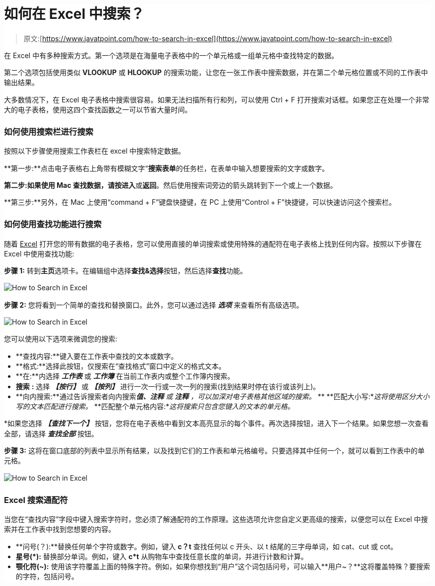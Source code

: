 # 如何在 Excel 中搜索？

> 原文:[https://www.javatpoint.com/how-to-search-in-excel](https://www.javatpoint.com/how-to-search-in-excel)

在 Excel 中有多种搜索方式。第一个选项是在海量电子表格中的一个单元格或一组单元格中查找特定的数据。

第二个选项包括使用类似 **VLOOKUP** 或 **HLOOKUP** 的搜索功能，让您在一张工作表中搜索数据，并在第二个单元格位置或不同的工作表中输出结果。

大多数情况下，在 Excel 电子表格中搜索很容易。如果无法扫描所有行和列，可以使用 Ctrl + F 打开搜索对话框。如果您正在处理一个非常大的电子表格，使用这四个查找函数之一可以节省大量时间。

### 如何使用搜索栏进行搜索

按照以下步骤使用搜索工作表栏在 excel 中搜索特定数据。

**第一步:**点击电子表格右上角带有模糊文字“**搜索表单**的任务栏，在表单中输入想要搜索的文字或数字。

**第二步:**如果使用 Mac 查找数据，请按**进入**或**返回**。然后使用搜索词旁边的箭头跳转到下一个或上一个数据。

**第三步:**另外，在 Mac 上使用“command + F”键盘快捷键，在 PC 上使用“Control + F”快捷键，可以快速访问这个搜索栏。

### 如何使用查找功能进行搜索

随着 [Excel](https://www.javatpoint.com/excel-tutorial) 打开您的带有数据的电子表格，您可以使用直接的单词搜索或使用特殊的通配符在电子表格上找到任何内容。按照以下步骤在 Excel 中使用查找功能:

**步骤 1:** 转到**主页**选项卡。在编辑组中选择**查找&选择**按钮，然后选择**查找**功能。

![How to Search in Excel](../Images/b4842c50c75ce4cd89907b7dbb281f17.png)

**步骤 2:** 您将看到一个简单的查找和替换窗口。此外，您可以通过选择 ***选项*** 来查看所有高级选项。

![How to Search in Excel](../Images/713413b38dc3d3af0eed8f32d80d9de3.png)

您可以使用以下选项来微调您的搜索:

*   **查找内容:**键入要在工作表中查找的文本或数字。
*   **格式:**选择此按钮，仅搜索在“查找格式”窗口中定义的格式文本。
*   **在:**内选择 ***工作表*** 或 ***工作簿*** 在当前工作表内或整个工作簿内搜索。
*   **搜索** **:** 选择 ***【按行】*** 或 ***【按列】*** 进行一次一行或一次一列的搜索(找到结果时停在该行或该列上)。
*   **向内搜索:**通过告诉搜索者向内搜索****值、注释*** 或 ***注释*** ，可以加深对电子表格其他区域的搜索。*
**   **匹配大小写:**这将使用区分大小写的文本匹配进行搜索。*   **匹配整个单元格内容:**这将搜索只包含您键入的文本的单元格。*

 *如果您选择 ***【查找下一个】*** 按钮，您将在电子表格中看到文本高亮显示的每个事件。再次选择按钮，进入下一个结果。如果您想一次查看全部，请选择 ***查找全部*** 按钮。

**步骤 3:** 这将在窗口底部的列表中显示所有结果，以及找到它们的工作表和单元格编号。只要选择其中任何一个，就可以看到工作表中的单元格。

![How to Search in Excel](../Images/c0a9e79237a9f165854c1c9b0dd13c9c.png)

### Excel 搜索通配符

当您在“查找内容”字段中键入搜索字符时，您必须了解通配符的工作原理。这些选项允许您自定义更高级的搜索，以便您可以在 Excel 中搜索并在工作表中找到您想要的内容。

*   **问号(？):**替换任何单个字符或数字。例如，键入 **c？t** 查找任何以 c 开头、以 t 结尾的三字母单词，如 cat、cut 或 cot。
*   **星号(*):** 替换部分单词。例如，键入 **c*t** 从购物车中查找任意长度的单词，并进行计数和计算。
*   **颚化符(~):** 使用该字符覆盖上面的特殊字符。例如，如果你想找到“用户”这个词包括问号，可以输入**用户~？**这将覆盖特殊？要搜索的字符，包括问号。
